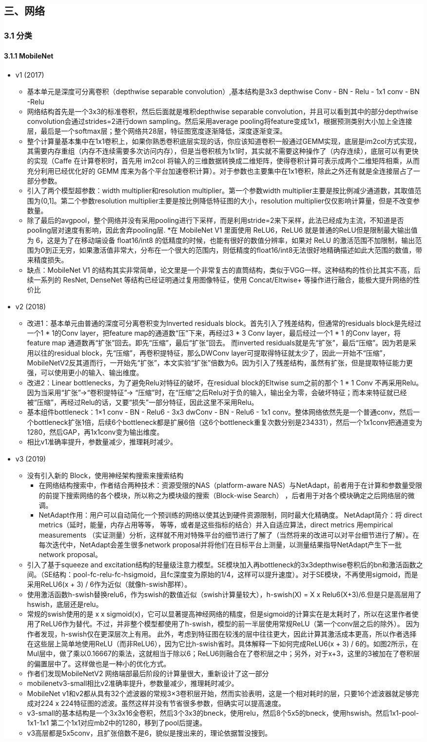 
## 三、网络

### 3.1 分类
#### 3.1.1 MobileNet 
* v1 (2017)
    * 基本单元是深度可分离卷积（depthwise separable convolution）,基本结构是3x3 depthwise Conv - BN - Relu - 1x1 conv - BN -Relu
    * 网络结构首先是一个3x3的标准卷积，然后后面就是堆积depthwise separable convolution，并且可以看到其中的部分depthwise convolution会通过strides=2进行down sampling。然后采用average pooling将feature变成1x1，根据预测类别大小加上全连接层，最后是一个softmax层；整个网络共28层，特征图宽度逐渐降低，深度逐渐变深。
    * 整个计算量基本集中在1x1卷积上，如果你熟悉卷积底层实现的话，你应该知道卷积一般通过GEMM实现，底层是im2col方式实现，其需要内存重组（内存不连续需要多次访问内存），但是当卷积核为1x1时，其实就不需要这种操作了（内存连续），底层可以有更快的实现（Caffe 在计算卷积时，首先用 im2col 将输入的三维数据转换成二维矩阵，使得卷积计算可表示成两个二维矩阵相乘，从而充分利用已经优化好的 GEMM 库来为各个平台加速卷积计算）。对于参数也主要集中在1x1卷积，除此之外还有就是全连接层占了一部分参数。
    * 引入了两个模型超参数：width multiplier和resolution multiplier。第一个参数width multiplier主要是按比例减少通道数，其取值范围为(0,1]。第二个参数resolution multiplier主要是按比例降低特征图的大小，resolution multiplier仅仅影响计算量，但是不改变参数量。
    * 除了最后的avgpool，整个网络并没有采用pooling进行下采样，而是利用stride=2来下采样，此法已经成为主流，不知道是否pooling层对速度有影响，因此舍弃pooling层.
    *在 MobileNet V1 里面使用 ReLU6，ReLU6 就是普通的ReLU但是限制最大输出值为 6，这是为了在移动端设备 float16/int8 的低精度的时候，也能有很好的数值分辨率，如果对 ReLU 的激活范围不加限制，输出范围为0到正无穷，如果激活值非常大，分布在一个很大的范围内，则低精度的float16/int8无法很好地精确描述如此大范围的数值，带来精度损失。
    * 缺点：MobileNet V1 的结构其实非常简单，论文里是一个非常复古的直筒结构，类似于VGG一样。这种结构的性价比其实不高，后续一系列的 ResNet, DenseNet 等结构已经证明通过复用图像特征，使用 Concat/Eltwise+ 等操作进行融合，能极大提升网络的性价比

* v2 (2018)
    * 改进1：基本单元由普通的深度可分离卷积变为Inverted residuals block。首先引入了残差结构，但通常的residuals block是先经过一个1 * 1的Conv layer，把feature map的通道数“压”下来，再经过3 * 3 Conv layer，最后经过一个1 * 1 的Conv layer，将feature map 通道数再“扩张”回去。即先“压缩”，最后“扩张”回去。 而inverted residuals就是先“扩张”，最后“压缩”。因为若是采用以往的residual block，先“压缩”，再卷积提特征，那么DWConv layer可提取得特征就太少了，因此一开始不“压缩”，MobileNetV2反其道而行，一开始先“扩张”，本文实验“扩张”倍数为6。因为引入了残差结构，虽然有扩张，但是提取特征能力更强，可以使用更小的输入、输出维度。
    * 改进2：Linear bottlenecks，为了避免Relu对特征的破坏，在residual block的Eltwise sum之前的那个 1 * 1 Conv 不再采用Relu。因为当采用“扩张”→“卷积提特征”→ “压缩”时，在“压缩”之后Relu对于负的输入，输出全为零，会破坏特征；而本来特征就已经被“压缩”，再经过Relu的话，又要“损失”一部分特征，因此这里不采用Relu。
    * 基本组件bottleneck：1×1 conv - BN - Relu6 - 3x3 dwConv - BN - Relu6 - 1x1 conv。整体网络依然先是一个普通conv，然后一个bottleneck扩张1倍，后续6个bottleneck都是扩展6倍（这6个bottleneck重复次数分别是234331），然后一个1x1conv把通道变为1280，然后GAP，再1x1conv变为输出维度。
    * 相比v1准确率提升，参数量减少，推理耗时减少。

* v3 (2019)
    * 没有引入新的 Block，使用神经架构搜索来搜索结构
    	* 在网络结构搜索中，作者结合两种技术：资源受限的NAS（platform-aware NAS）与NetAdapt，前者用于在计算和参数量受限的前提下搜索网络的各个模块，所以称之为模块级的搜索（Block-wise Search） ，后者用于对各个模块确定之后网络层的微调。
		* NetAdapt作用：用户可以自动简化一个预训练的网络以使其达到硬件资源限制，同时最大化精确度。 NetAdapt简介：将 direct metrics（延时，能量，内存占用等等， 等等，或者是这些指标的结合）并入自适应算法，direct metrics 用empirical measurements （实证测量）分析，这样就不用对特殊平台的细节进行了解了（当然将来的改进可以对平台细节进行了解）。在每次迭代中，NetAdapt会差生很多network proposal并将他们在目标平台上测量，以测量结果指导NetAdapt产生下一批network proposal。
	* 引入了基于squeeze and excitation结构的轻量级注意力模型。SE模块加入再bottleneck的3x3depthwise卷积后的bn和激活函数之间。（SE结构：pool-fc-relu-fc-hsigmoid，且fc深度变为原始的1/4，这样可以提升速度）。对于SE模块，不再使用sigmoid，而是采用ReLU6(x + 3) / 6作为近似（就像h-swish那样）。
    * 使用激活函数h-swish替换relu6，作为swish的数值近似（swish计算量较大），h-swish(X) = X x Relu6(X+3)/6.但是只是高层用了hswish，底层还是relu。
    * 常规的swish使用的是 x x sigmoid(x)，它可以显著提高神经网络的精度，但是sigmoid的计算实在是太耗时了，所以在这里作者使用了ReLU6作为替代。不过，并非整个模型都使用了h-swish，模型的前一半层使用常规ReLU（第一个conv层之后的除外）。 因为作者发现，h-swish仅在更深层次上有用。 此外，考虑到特征图在较浅的层中往往更大，因此计算其激活成本更高，所以作者选择在这些层上简单地使用ReLU（而非ReLU6），因为它比h-swish省时。具体解释一下如何完成ReLU6(x + 3) / 6的。如图2所示，在Mul层中，做了乘以0.16667的乘法，这就相当于除以6；ReLU6则融合在了卷积层之中；另外，对于x+3，这里的3被加在了卷积层的偏置层中了。这样做也是一种小的优化方式。
    * 作者们发现MobileNetV2 网络端部最后阶段的计算量很大，重新设计了这一部分
    * mobilenetv3-small相比v2准确率提升，参数量减少，推理耗时减少。
    * MobileNet v1和v2都从具有32个滤波器的常规3×3卷积层开始，然而实验表明，这是一个相对耗时的层，只要16个滤波器就足够完成对224 x 224特征图的滤波。虽然这样并没有节省很多参数，但确实可以提高速度。
    * v3-small的基本结构是一个3x3x16全卷积，然后3个3x3的bneck，使用relu，然后8个5x5的bneck，使用hswish。然后1x1-pool-1x1-1x1  第二个1x1对应mb2中的1280，移到了pool后提速。
    * v3高层都是5x5conv，且扩张倍数不是6，貌似是搜出来的，理论依据暂没搜到。
